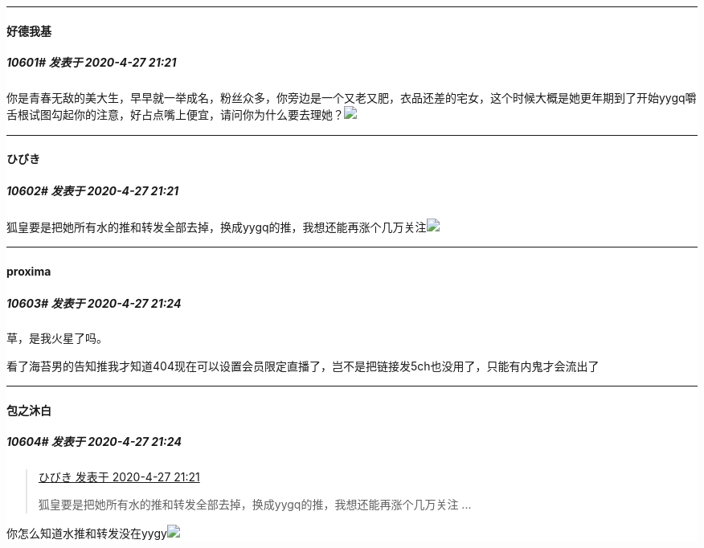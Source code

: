 





-----

####  好德我基  
##### 10601#       发表于 2020-4-27 21:21




你是青春无敌的美大生，早早就一举成名，粉丝众多，你旁边是一个又老又肥，衣品还差的宅女，这个时候大概是她更年期到了开始yygq嚼舌根试图勾起你的注意，好占点嘴上便宜，请问你为什么要去理她？<img src="https://static.saraba1st.com/image/smiley/face2017/048.png" referrerpolicy="no-referrer">







-----

####  ひびき  
##### 10602#       发表于 2020-4-27 21:21




狐皇要是把她所有水的推和转发全部去掉，换成yygq的推，我想还能再涨个几万关注<img src="https://static.saraba1st.com/image/smiley/face2017/125.png" referrerpolicy="no-referrer">







-----

####  proxima  
##### 10603#       发表于 2020-4-27 21:24




草，是我火星了吗。

看了海苔男的告知推我才知道404现在可以设置会员限定直播了，岂不是把链接发5ch也没用了，只能有内鬼才会流出了







-----

####  包之沐白  
##### 10604#       发表于 2020-4-27 21:24



<blockquote><a href="httphttps://bbs.saraba1st.com/2b/forum.php?mod=redirect&amp;goto=findpost&amp;pid=47227445&amp;ptid=1924531" target="_blank">ひびき 发表于 2020-4-27 21:21</a>

狐皇要是把她所有水的推和转发全部去掉，换成yygq的推，我想还能再涨个几万关注 ...</blockquote>
你怎么知道水推和转发没在yygy<img src="https://static.saraba1st.com/image/smiley/face2017/067.png" referrerpolicy="no-referrer">
